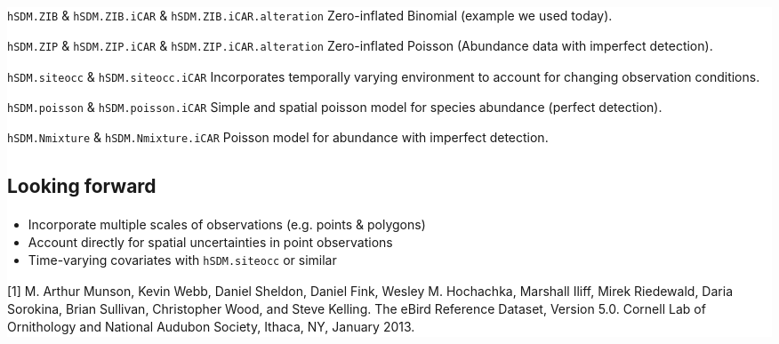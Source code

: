 `hSDM.ZIB` & `hSDM.ZIB.iCAR` & `hSDM.ZIB.iCAR.alteration` Zero-inflated Binomial (example we used today).

`hSDM.ZIP` & `hSDM.ZIP.iCAR` & `hSDM.ZIP.iCAR.alteration` Zero-inflated Poisson (Abundance data with imperfect detection).

`hSDM.siteocc` & `hSDM.siteocc.iCAR` Incorporates temporally varying environment to account for changing observation conditions.

`hSDM.poisson` & `hSDM.poisson.iCAR` Simple and spatial poisson model for species abundance (perfect detection).

`hSDM.Nmixture` & `hSDM.Nmixture.iCAR` Poisson model for abundance with imperfect detection.

Looking forward
---------------

-   Incorporate multiple scales of observations (e.g. points & polygons)
-   Account directly for spatial uncertainties in point observations
-   Time-varying covariates with `hSDM.siteocc` or similar

[1] M. Arthur Munson, Kevin Webb, Daniel Sheldon, Daniel Fink, Wesley M. Hochachka, Marshall Iliff, Mirek Riedewald, Daria Sorokina, Brian Sullivan, Christopher Wood, and Steve Kelling. The eBird Reference Dataset, Version 5.0. Cornell Lab of Ornithology and National Audubon Society, Ithaca, NY, January 2013.
